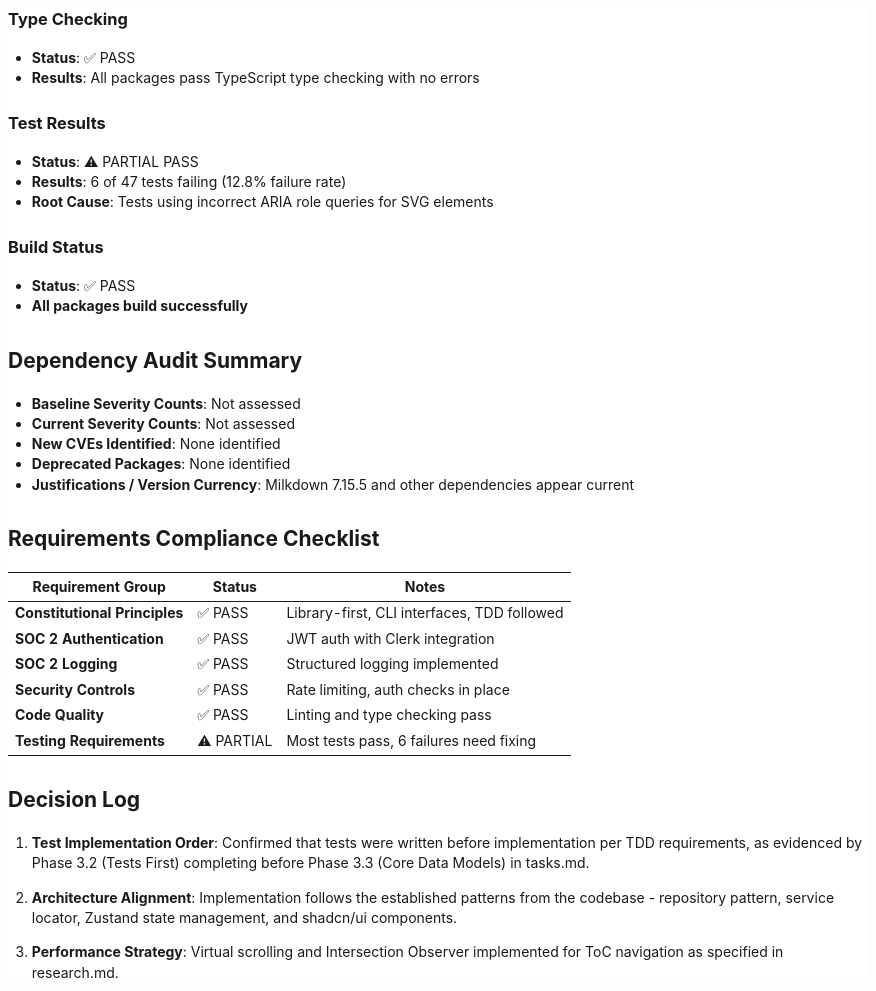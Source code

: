 ### Type Checking

- **Status**: ✅ PASS
- **Results**: All packages pass TypeScript type checking with no errors

### Test Results

- **Status**: ⚠️ PARTIAL PASS
- **Results**: 6 of 47 tests failing (12.8% failure rate)
- **Root Cause**: Tests using incorrect ARIA role queries for SVG elements

### Build Status

- **Status**: ✅ PASS
- **All packages build successfully**

## Dependency Audit Summary

- **Baseline Severity Counts**: Not assessed
- **Current Severity Counts**: Not assessed
- **New CVEs Identified**: None identified
- **Deprecated Packages**: None identified
- **Justifications / Version Currency**: Milkdown 7.15.5 and other dependencies
  appear current

## Requirements Compliance Checklist

| Requirement Group             | Status     | Notes                                       |
| ----------------------------- | ---------- | ------------------------------------------- |
| **Constitutional Principles** | ✅ PASS    | Library-first, CLI interfaces, TDD followed |
| **SOC 2 Authentication**      | ✅ PASS    | JWT auth with Clerk integration             |
| **SOC 2 Logging**             | ✅ PASS    | Structured logging implemented              |
| **Security Controls**         | ✅ PASS    | Rate limiting, auth checks in place         |
| **Code Quality**              | ✅ PASS    | Linting and type checking pass              |
| **Testing Requirements**      | ⚠️ PARTIAL | Most tests pass, 6 failures need fixing     |

## Decision Log

1. **Test Implementation Order**: Confirmed that tests were written before
   implementation per TDD requirements, as evidenced by Phase 3.2 (Tests First)
   completing before Phase 3.3 (Core Data Models) in tasks.md.

2. **Architecture Alignment**: Implementation follows the established patterns
   from the codebase - repository pattern, service locator, Zustand state
   management, and shadcn/ui components.

3. **Performance Strategy**: Virtual scrolling and Intersection Observer
   implemented for ToC navigation as specified in research.md.
